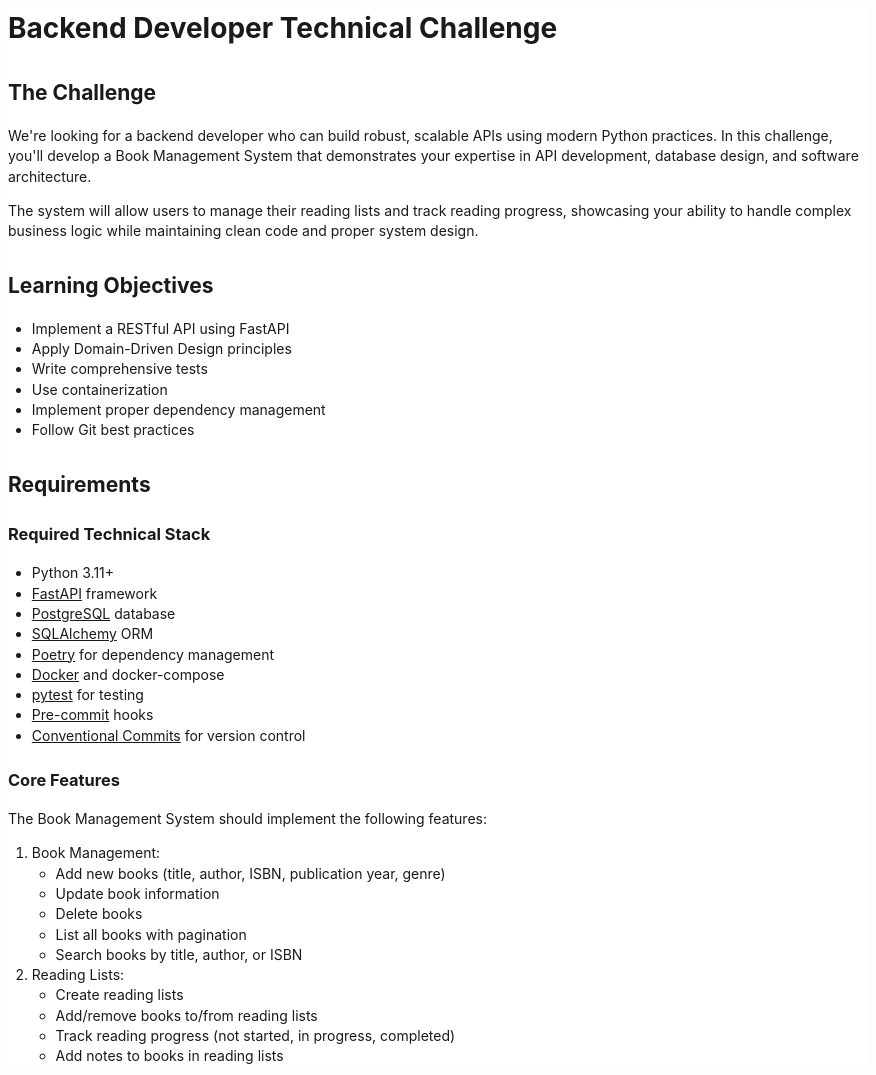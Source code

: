# Backend Developer Technical Challenge

## The Challenge

We're looking for a backend developer who can build robust, scalable APIs using modern Python practices. In this challenge, you'll develop a Book Management System that demonstrates your expertise in API development, database design, and software architecture.

The system will allow users to manage their reading lists and track reading progress, showcasing your ability to handle complex business logic while maintaining clean code and proper system design.

## Learning Objectives

- Implement a RESTful API using FastAPI
- Apply Domain-Driven Design principles
- Write comprehensive tests
- Use containerization
- Implement proper dependency management
- Follow Git best practices

## Requirements

### Required Technical Stack

- Python 3.11+
- [FastAPI](https://fastapi.tiangolo.com) framework
- [PostgreSQL](https://www.postgresql.org) database
- [SQLAlchemy](https://www.sqlalchemy.org) ORM
- [Poetry](https://python-poetry.org) for dependency management
- [Docker](https://www.docker.com) and docker-compose
- [pytest](https://docs.pytest.org/en/stable/) for testing
- [Pre-commit](https://pre-commit.com) hooks
- [Conventional Commits](https://www.conventionalcommits.org/en/v1.0.0/) for version control

### Core Features

The Book Management System should implement the following features:

1. Book Management:
   - Add new books (title, author, ISBN, publication year, genre)
   - Update book information
   - Delete books
   - List all books with pagination
   - Search books by title, author, or ISBN
2. Reading Lists:
   - Create reading lists
   - Add/remove books to/from reading lists
   - Track reading progress (not started, in progress, completed)
   - Add notes to books in reading lists
  
